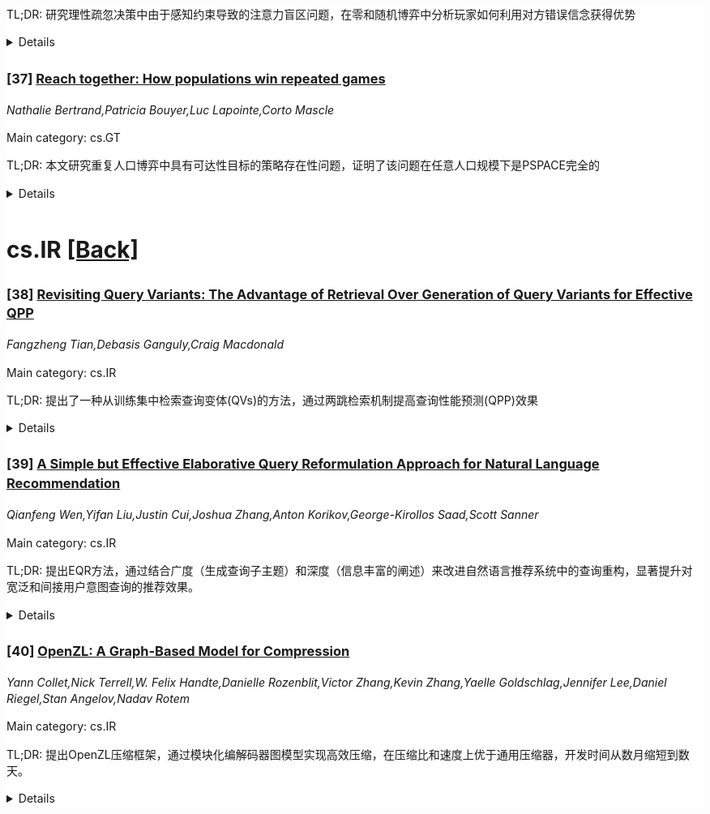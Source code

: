 TL;DR: 研究理性疏忽决策中由于感知约束导致的注意力盲区问题，在零和随机博弈中分析玩家如何利用对方错误信念获得优势


<details><summary>Details</summary></details>


### [37] [Reach together: How populations win repeated games](https://arxiv.org/abs/2510.02984)
*Nathalie Bertrand,Patricia Bouyer,Luc Lapointe,Corto Mascle*

Main category: cs.GT

TL;DR: 本文研究重复人口博弈中具有可达性目标的策略存在性问题，证明了该问题在任意人口规模下是PSPACE完全的


<details><summary>Details</summary></details>


<div id='cs.IR'></div>

# cs.IR [[Back]](#toc)

### [38] [Revisiting Query Variants: The Advantage of Retrieval Over Generation of Query Variants for Effective QPP](https://arxiv.org/abs/2510.02512)
*Fangzheng Tian,Debasis Ganguly,Craig Macdonald*

Main category: cs.IR

TL;DR: 提出了一种从训练集中检索查询变体(QVs)的方法，通过两跳检索机制提高查询性能预测(QPP)效果


<details><summary>Details</summary></details>


### [39] [A Simple but Effective Elaborative Query Reformulation Approach for Natural Language Recommendation](https://arxiv.org/abs/2510.02656)
*Qianfeng Wen,Yifan Liu,Justin Cui,Joshua Zhang,Anton Korikov,George-Kirollos Saad,Scott Sanner*

Main category: cs.IR

TL;DR: 提出EQR方法，通过结合广度（生成查询子主题）和深度（信息丰富的阐述）来改进自然语言推荐系统中的查询重构，显著提升对宽泛和间接用户意图查询的推荐效果。


<details><summary>Details</summary></details>


### [40] [OpenZL: A Graph-Based Model for Compression](https://arxiv.org/abs/2510.03203)
*Yann Collet,Nick Terrell,W. Felix Handte,Danielle Rozenblit,Victor Zhang,Kevin Zhang,Yaelle Goldschlag,Jennifer Lee,Daniel Riegel,Stan Angelov,Nadav Rotem*

Main category: cs.IR

TL;DR: 提出OpenZL压缩框架，通过模块化编解码器图模型实现高效压缩，在压缩比和速度上优于通用压缩器，开发时间从数月缩短到数天。


<details><summary>Details</summary></details>
